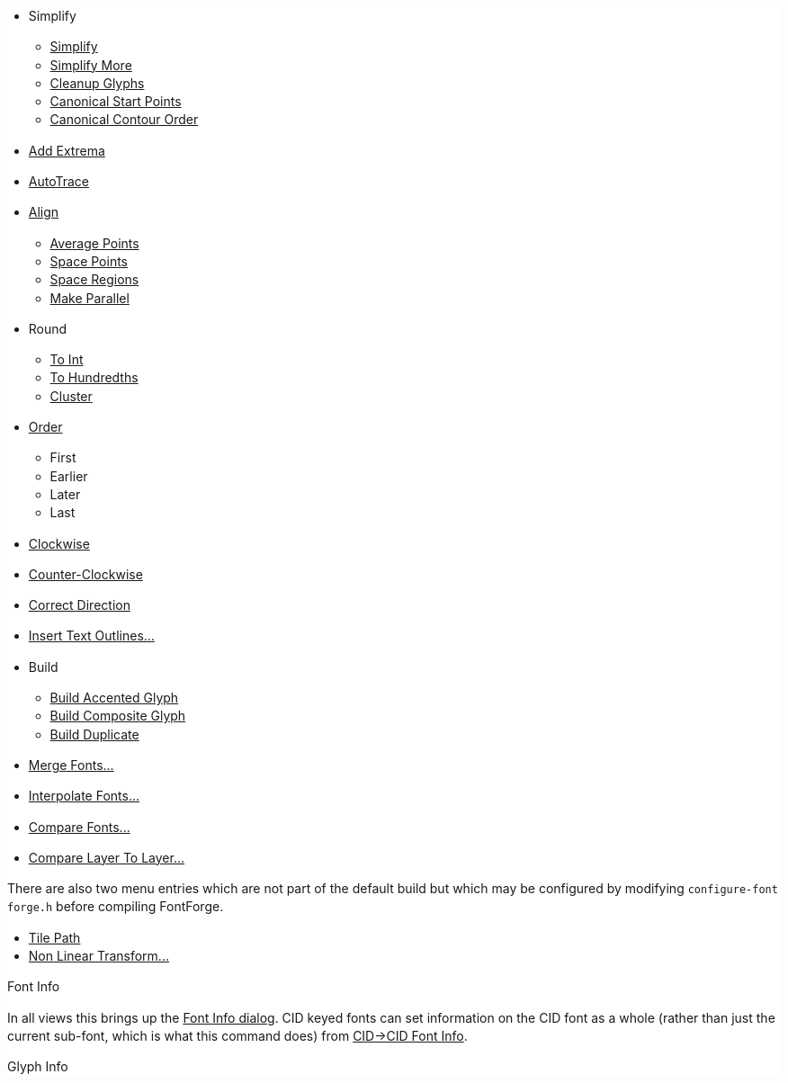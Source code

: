 -   Simplify
    -   [Simplify](#Simplify)
    -   [Simplify More](elementmenu.html#SimplifyMore)
    -   [Cleanup Glyphs](#Cleanup)
    -   [Canonical Start Points](#CanonicalSP)
    -   [Canonical Contour Order](#CanonicalContours)

-   [Add Extrema](elementmenu.html#Add-Extrema)
-   [AutoTrace](#AutoTrace)
-   [Align](#Align)
    -   [Average Points](elementmenu.html#Average)
    -   [Space Points](elementmenu.html#Space-Pts)
    -   [Space Regions](elementmenu.html#Space-Regions)
    -   [Make Parallel](#Parallel)

-   Round
    -   [To Int](#Round)
    -   [To Hundredths](#Hundredths)
    -   [Cluster](#Cluster)

-   [Order](#Order)
    -   First
    -   Earlier
    -   Later
    -   Last

-   [Clockwise](#Clockwise)
-   [Counter-Clockwise](#Counter)
-   [Correct Direction](#Correct)
-   [Insert Text Outlines...](#Insert-Text)
-   Build
    -   [Build Accented Glyph](#Accented)
    -   [Build Composite Glyph](#Accented)
    -   [Build Duplicate](#BuildDuplicate)

-   [Merge Fonts...](#Merge)
-   [Interpolate Fonts...](#Interpolate)
-   [Compare Fonts...](#CompareFonts)
-   [Compare Layer To Layer...](#CompareL2L)

There are also two menu entries which are not part of the default build
but which may be configured by modifying `configure-fontforge.h` before
compiling FontForge.

-   [Tile Path](#TilePath)
-   [Non Linear Transform...](#NonLinear)

Font Info

In all views this brings up the [Font Info dialog](fontinfo.html).
 CID keyed fonts can set information on the CID font as a whole (rather
than just the current sub-font, which is what this command does) from
[CID-\>CID Font Info](cidmenu.html#FontInfo).

Glyph Info
